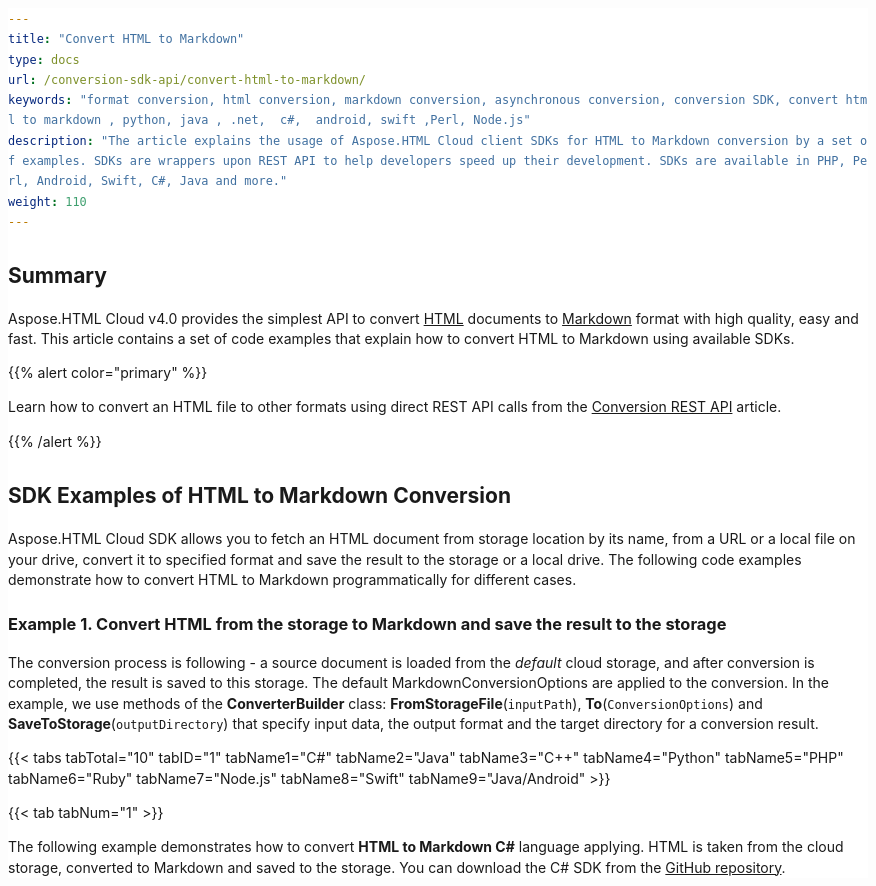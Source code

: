 ```yaml
---
title: "Convert HTML to Markdown"
type: docs
url: /conversion-sdk-api/convert-html-to-markdown/
keywords: "format conversion, html conversion, markdown conversion, asynchronous conversion, conversion SDK, convert html to markdown , python, java , .net,  c#,  android, swift ,Perl, Node.js"
description: "The article explains the usage of Aspose.HTML Cloud client SDKs for HTML to Markdown conversion by a set of examples. SDKs are wrappers upon REST API to help developers speed up their development. SDKs are available in PHP, Perl, Android, Swift, C#, Java and more."
weight: 110
---
```


## **Summary**

Aspose.HTML Cloud v4.0 provides the simplest API to convert [HTML](https://docs.fileformat.com/web/html/) documents to [Markdown](https://docs.fileformat.com/word-processing/md/) format with high quality, easy and fast. This article contains a set of code examples that explain how to convert HTML to Markdown using available SDKs.

{{% alert color="primary" %}} 

Learn how to convert an HTML file to other formats using direct REST API calls from the [Conversion REST API](/html/conversion-rest-api/) article.

{{% /alert %}} 

## **SDK Examples of HTML to Markdown Conversion**

Aspose.HTML Cloud SDK allows you to fetch an HTML document from storage location by its name, from a URL or a local file on your drive, convert it to specified format and save the result to the storage or a local drive. The following code examples demonstrate how to convert HTML to Markdown programmatically for different cases.

### **Example 1.** Convert HTML from the storage to Markdown and save the result to the storage

The conversion process is following - a source document is loaded from the *default* cloud storage, and after conversion is completed, the result is saved to this storage.  The default MarkdownConversionOptions are applied to the conversion. In the example, we use methods of the **ConverterBuilder** class: **FromStorageFile**(`inputPath`), **To**(`ConversionOptions`) and **SaveToStorage**(`outputDirectory`) that specify input data, the output format and the target directory for a conversion result.

{{< tabs tabTotal="10" tabID="1" tabName1="C#"  tabName2="Java" tabName3="C++"  tabName4="Python" tabName5="PHP"  tabName6="Ruby" tabName7="Node.js" tabName8="Swift"  tabName9="Java/Android" >}}

{{< tab tabNum="1" >}}

The following example demonstrates how to convert **HTML to Markdown C#** language applying. HTML is taken from the cloud storage, converted to Markdown and saved to the storage. You can download the C# SDK from the [GitHub repository](https://github.com/aspose-html-cloud/aspose-html-cloud-dotnet).
